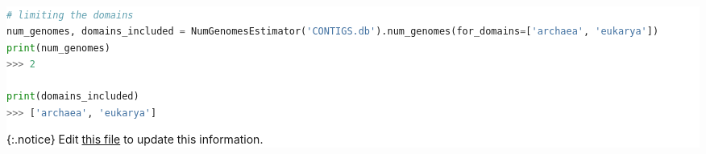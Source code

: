 ``` python
# limiting the domains
num_genomes, domains_included = NumGenomesEstimator('CONTIGS.db').num_genomes(for_domains=['archaea', 'eukarya'])
print(num_genomes)
>>> 2

print(domains_included)
>>> ['archaea', 'eukarya']
```


{:.notice}
Edit [this file](https://github.com/merenlab/anvio/tree/master/anvio/docs/artifacts/contigs-db.md) to update this information.

